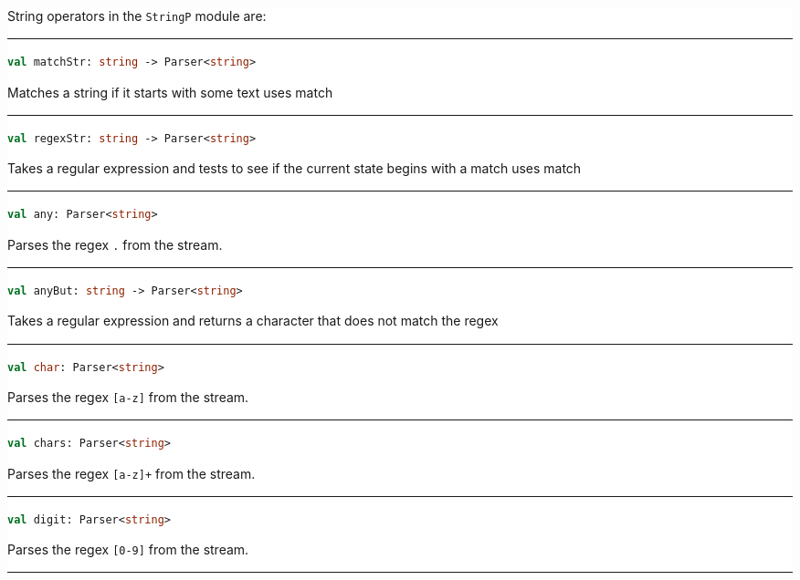 String operators in the `StringP` module are:


----------

```fsharp
val matchStr: string -> Parser<string>
```

Matches a string if it starts with some text uses match


----------

```fsharp
val regexStr: string -> Parser<string>
```

Takes a regular expression and tests to see if the current state begins with a match uses match

----------

```fsharp
val any: Parser<string>
```

Parses the regex `.` from the stream.

----------

```fsharp
val anyBut: string -> Parser<string>
```

Takes a regular expression and returns a character that does not match the regex


----------

```fsharp
val char: Parser<string>
```

Parses the regex `[a-z]` from the stream.


----------

```fsharp
val chars: Parser<string>
```

Parses the regex `[a-z]+` from the stream.


----------

```fsharp
val digit: Parser<string>
```

Parses the regex `[0-9]` from the stream.


----------
